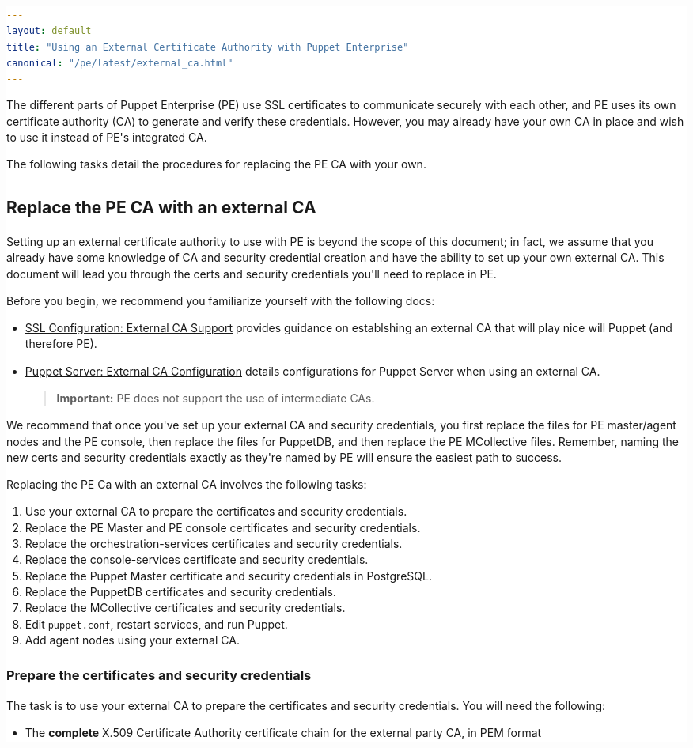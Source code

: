 ```yaml
---
layout: default
title: "Using an External Certificate Authority with Puppet Enterprise"
canonical: "/pe/latest/external_ca.html"
---
```


The different parts of Puppet Enterprise (PE) use SSL certificates to communicate securely with each other, and PE uses its own certificate authority (CA) to generate and verify these credentials. However, you may already have your own CA in place and wish to use it instead of PE's integrated CA.

The following tasks detail the procedures for replacing the PE CA with your own.

## Replace the PE CA with an external CA

Setting up an external certificate authority to use with PE is beyond the scope of this document; in fact, we assume that you already have some knowledge of CA and security credential creation and have the ability to set up your own external CA. This document will lead you through the certs and security credentials you'll need to replace in PE.


Before you begin, we recommend you familiarize yourself with the following docs:

- [SSL Configuration: External CA Support]({{puppet}}/config_ssl_external_ca.html) provides guidance on establshing an external CA that will play nice will Puppet (and therefore PE).

- [Puppet Server: External CA Configuration]({{puppetserver}}/external_ca_configuration.html) details configurations for Puppet Server when using an external CA.

   >**Important:** PE does not support the use of intermediate CAs.

We recommend that once you've set up your external CA and security credentials, you first replace the files for PE master/agent nodes and the PE console, then replace the files for PuppetDB, and then replace the PE MCollective files. Remember, naming the new certs and security credentials exactly as they're named by PE will ensure the easiest path to success.

Replacing the PE Ca with an external CA involves the following tasks:

1. Use your external CA to prepare the certificates and security credentials.
1. Replace the PE Master and PE console certificates and security credentials.
2. Replace the orchestration-services certificates and security credentials.
3. Replace the console-services certificate and security credentials.
4. Replace the Puppet Master certificate and security credentials in PostgreSQL.
5. Replace the PuppetDB certificates and security credentials.
6. Replace the MCollective certificates and security credentials.
7. Edit `puppet.conf`, restart services, and run Puppet.
8. Add agent nodes using your external CA.

### Prepare the certificates and security credentials

The task is to use your external CA to prepare the certificates and security credentials. You will need the following:

- The **complete** X.509 Certificate Authority certificate chain for the external party CA, in PEM format
